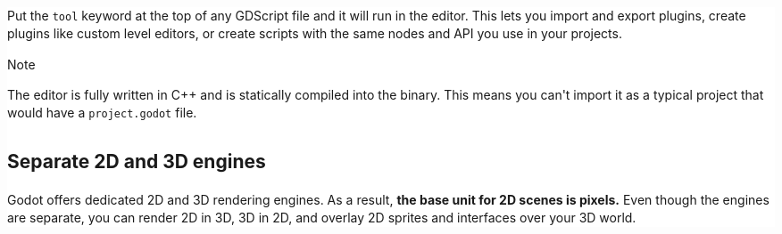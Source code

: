 Put the `tool` keyword at the top of any GDScript file and it will run in the editor. This lets you import and export plugins, create plugins like custom level editors, or create scripts with the same nodes and API you use in your projects.

> [!Note]
> The editor is fully written in C++ and is statically compiled into the binary. This means you can't import it as a typical project that would have a `project.godot` file.

## Separate 2D and 3D engines

Godot offers dedicated 2D and 3D rendering engines. As a result, **the base unit for 2D scenes is pixels.** Even though the engines are separate, you can render 2D in 3D, 3D in 2D, and overlay 2D sprites and interfaces over your 3D world.